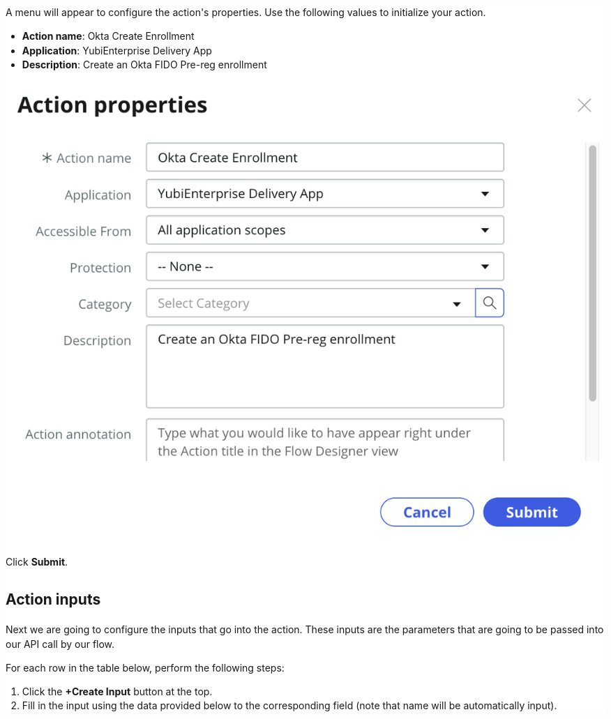 A menu will appear to configure the action's properties. Use the following values to initialize your action.

- **Action name**: Okta Create Enrollment
- **Application**: YubiEnterprise Delivery App
- **Description**: Create an Okta FIDO Pre-reg enrollment

![Configuration menu](/img/pre-reg/pr-35.png)

Click **Submit**.

## Action inputs

Next we are going to configure the inputs that go into the action. These inputs are the parameters that are going to be passed into our API call by our flow.

For each row in the table below, perform the following steps:

1. Click the **+Create Input** button at the top.
2. Fill in the input using the data provided below to the corresponding field (note that name will be automatically input).
